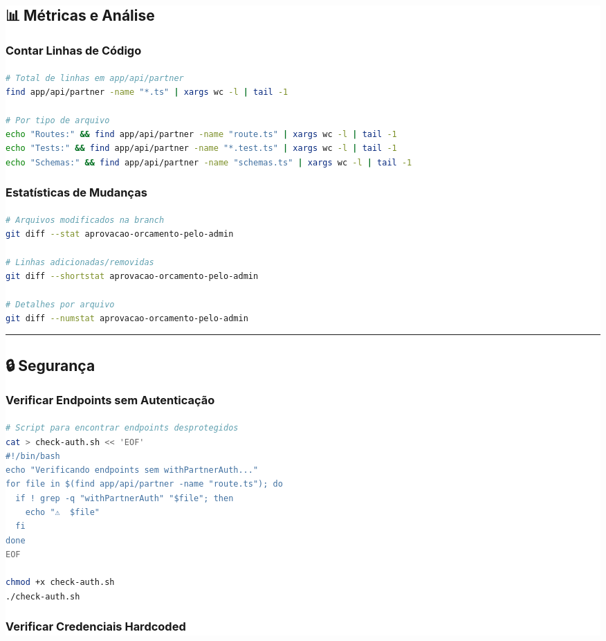 
## 📊 Métricas e Análise

### Contar Linhas de Código

```bash
# Total de linhas em app/api/partner
find app/api/partner -name "*.ts" | xargs wc -l | tail -1

# Por tipo de arquivo
echo "Routes:" && find app/api/partner -name "route.ts" | xargs wc -l | tail -1
echo "Tests:" && find app/api/partner -name "*.test.ts" | xargs wc -l | tail -1
echo "Schemas:" && find app/api/partner -name "schemas.ts" | xargs wc -l | tail -1
```

### Estatísticas de Mudanças

```bash
# Arquivos modificados na branch
git diff --stat aprovacao-orcamento-pelo-admin

# Linhas adicionadas/removidas
git diff --shortstat aprovacao-orcamento-pelo-admin

# Detalhes por arquivo
git diff --numstat aprovacao-orcamento-pelo-admin
```

---

## 🔒 Segurança

### Verificar Endpoints sem Autenticação

```bash
# Script para encontrar endpoints desprotegidos
cat > check-auth.sh << 'EOF'
#!/bin/bash
echo "Verificando endpoints sem withPartnerAuth..."
for file in $(find app/api/partner -name "route.ts"); do
  if ! grep -q "withPartnerAuth" "$file"; then
    echo "⚠️  $file"
  fi
done
EOF

chmod +x check-auth.sh
./check-auth.sh
```

### Verificar Credenciais Hardcoded
